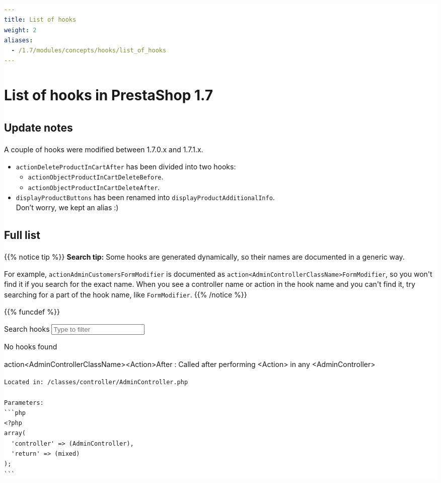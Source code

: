 ```yaml
---
title: List of hooks
weight: 2
aliases:
  - /1.7/modules/concepts/hooks/list_of_hooks
---
```


# List of hooks in PrestaShop 1.7

## Update notes

A couple of hooks were modified between 1.7.0.x and 1.7.1.x.

* `actionDeleteProductInCartAfter` has been divided into two hooks:
    * `actionObjectProductInCartDeleteBefore`.
    * `actionObjectProductInCartDeleteAfter`.
* `displayProductButtons` has been renamed into `displayProductAdditionalInfo`.<br>
  Don’t worry, we kept an alias :)

## Full list

{{% notice tip %}}
**Search tip:** Some hooks are generated dynamically, so their names are documented in a generic way.

For example, `actionAdminCustomersFormModifier` is documented as `action<AdminControllerClassName>FormModifier`, so you won't find it if you search for the exact name. When you see a controller name or action in the hook name and you can't find it, try searching for a part of the hook name, like `FormModifier`.
{{% /notice %}}

{{% funcdef %}}

<div id="hookFilter" class="quickfilter">
  <label for="filter">Search hooks</label>
  <input type="text" name="filter" id="filter" placeholder="Type to filter">
  <p class="empty">No hooks found</p>
</div>

<script src="/js/hookFilter.js"></script>
    
action&lt;AdminControllerClassName>&lt;Action>After
: 
    Called after performing &lt;Action> in any &lt;AdminController>

    Located in: /classes/controller/AdminController.php

    Parameters:
    ```php
    <?php
    array(
      'controller' => (AdminController),
      'return' => (mixed)
    );
    ```
    
